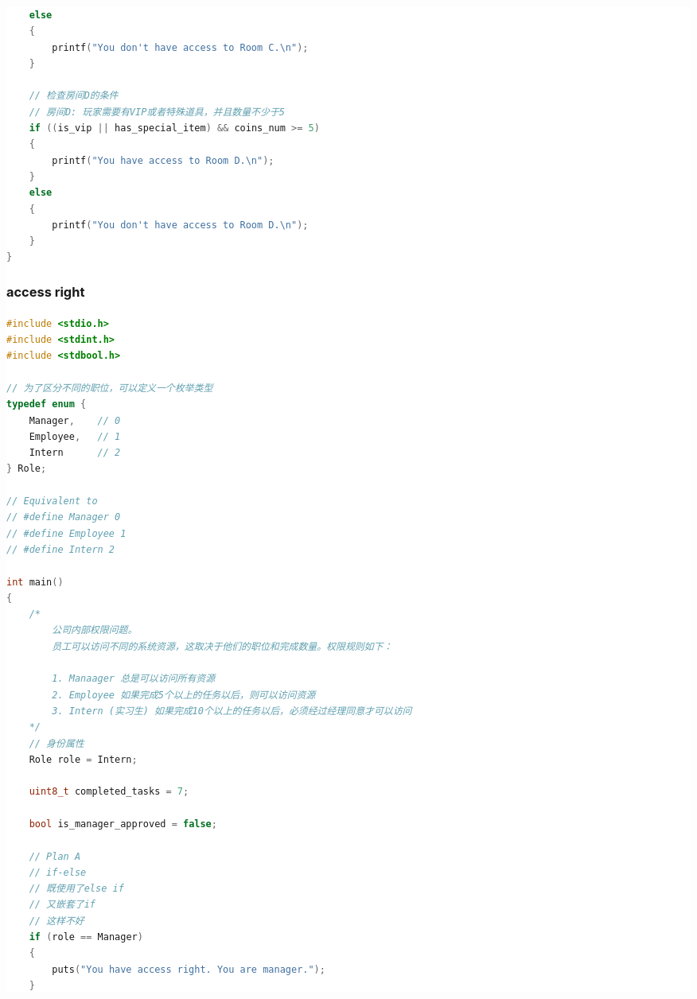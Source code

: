 ```c
    else
    {
        printf("You don't have access to Room C.\n");
    }

    // 检查房间D的条件
    // 房间D: 玩家需要有VIP或者特殊道具，并且数量不少于5
    if ((is_vip || has_special_item) && coins_num >= 5)
    {
        printf("You have access to Room D.\n");
    }
    else
    {
        printf("You don't have access to Room D.\n");
    }
}
```

### access right

```c
#include <stdio.h>
#include <stdint.h>
#include <stdbool.h>

// 为了区分不同的职位，可以定义一个枚举类型
typedef enum {
    Manager,    // 0
    Employee,   // 1
    Intern      // 2
} Role;

// Equivalent to
// #define Manager 0
// #define Employee 1
// #define Intern 2

int main()
{
    /*
        公司内部权限问题。
        员工可以访问不同的系统资源，这取决于他们的职位和完成数量。权限规则如下：

        1. Manaager 总是可以访问所有资源
        2. Employee 如果完成5个以上的任务以后，则可以访问资源
        3. Intern (实习生) 如果完成10个以上的任务以后，必须经过经理同意才可以访问
    */
    // 身份属性
    Role role = Intern;

    uint8_t completed_tasks = 7;
    
    bool is_manager_approved = false;

    // Plan A
    // if-else
    // 既使用了else if
    // 又嵌套了if
    // 这样不好
    if (role == Manager)
    {
        puts("You have access right. You are manager.");
    }
```